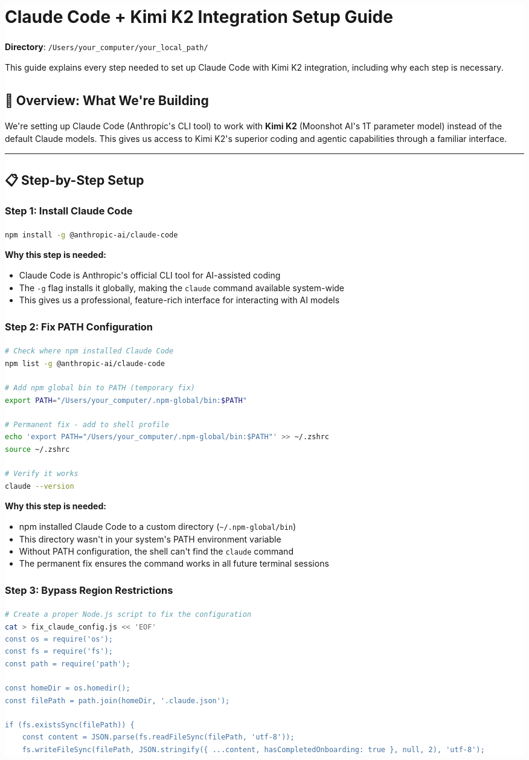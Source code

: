 # Claude Code + Kimi K2 Integration Setup Guide
**Directory**: `/Users/your_computer/your_local_path/`

This guide explains every step needed to set up Claude Code with Kimi K2 integration, including why each step is necessary.

## 🎯 **Overview: What We're Building**

We're setting up Claude Code (Anthropic's CLI tool) to work with **Kimi K2** (Moonshot AI's 1T parameter model) instead of the default Claude models. This gives us access to Kimi K2's superior coding and agentic capabilities through a familiar interface.

---

## 📋 **Step-by-Step Setup**

### **Step 1: Install Claude Code**
```bash
npm install -g @anthropic-ai/claude-code
```

**Why this step is needed:**
- Claude Code is Anthropic's official CLI tool for AI-assisted coding
- The `-g` flag installs it globally, making the `claude` command available system-wide
- This gives us a professional, feature-rich interface for interacting with AI models

### **Step 2: Fix PATH Configuration**
```bash
# Check where npm installed Claude Code
npm list -g @anthropic-ai/claude-code

# Add npm global bin to PATH (temporary fix)
export PATH="/Users/your_computer/.npm-global/bin:$PATH"

# Permanent fix - add to shell profile
echo 'export PATH="/Users/your_computer/.npm-global/bin:$PATH"' >> ~/.zshrc
source ~/.zshrc

# Verify it works
claude --version
```

**Why this step is needed:**
- npm installed Claude Code to a custom directory (`~/.npm-global/bin`)
- This directory wasn't in your system's PATH environment variable
- Without PATH configuration, the shell can't find the `claude` command
- The permanent fix ensures the command works in all future terminal sessions

### **Step 3: Bypass Region Restrictions**
```bash
# Create a proper Node.js script to fix the configuration
cat > fix_claude_config.js << 'EOF'
const os = require('os');
const fs = require('fs');
const path = require('path');

const homeDir = os.homedir();
const filePath = path.join(homeDir, '.claude.json');

if (fs.existsSync(filePath)) {
    const content = JSON.parse(fs.readFileSync(filePath, 'utf-8'));
    fs.writeFileSync(filePath, JSON.stringify({ ...content, hasCompletedOnboarding: true }, null, 2), 'utf-8');
```